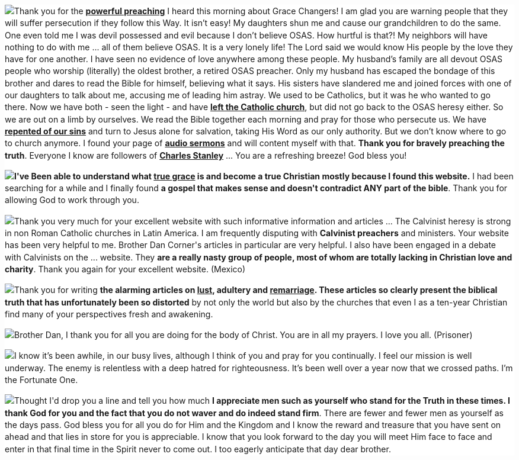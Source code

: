 ![](../files/pictures/th_up.gif)<a name="lonelylife"></a>Thank you for the **[powerful preaching](http://gesundelehre.tk/forwarder.php?url=http://www.evangelicaloutreach.org/sermons.html)** I heard this morning about Grace Changers! I am glad you are warning people that they will suffer persecution if they follow this Way. It isn’t easy! My daughters shun me and cause our grandchildren to do the same. One even told me I was devil possessed and evil because I don’t believe OSAS. How hurtful is that?! My neighbors will have nothing to do with me ... all of them believe OSAS. It is a very lonely life! The Lord said we would know His people by the love they have for one another. I have seen no evidence of love anywhere among these people. My husband’s family are all devout OSAS people who worship (literally) the oldest brother, a retired OSAS preacher. Only my husband has escaped the bondage of this brother and dares to read the Bible for himself, believing what it says. His sisters have slandered me and joined forces with one of our daughters to talk about me, accusing me of leading him astray. We used to be Catholics, but it was he who wanted to go there. Now we have both - seen the light - and have **[left the Catholic church](http://gesundelehre.tk/forwarder.php?url=http://www.evangelicaloutreach.org/catholic.html)**, but did not go back to the OSAS heresy either. So we are out on a limb by ourselves. We read the Bible together each morning and pray for those who persecute us. We have **[repented of our sins](http://gesundelehre.tk/forwarder.php?url=http://www.evangelicaloutreach.org/repentance.html)** and turn to Jesus alone for salvation, taking His Word as our only authority. But we don’t know where to go to church anymore. I found your page of **[audio sermons](http://gesundelehre.tk/forwarder.php?url=http://www.evangelicaloutreach.org/sermons.html)** and will content myself with that. **Thank you for bravely preaching the truth**. Everyone I know are followers of **[Charles Stanley](http://gesundelehre.tk/forwarder.php?url=http://www.evangelicaloutreach.org/charles-stanley.html)** ... You are a refreshing breeze! God bless you!

![](../files/pictures/th_up.gif)<a name="truegrace"></a>**I've Been able to understand what **[true grace](http://gesundelehre.tk/forwarder.php?url=http://www.evangelicaloutreach.org/true-grace-false-grace.html)** is and become a true Christian mostly because I found this website.** I had been searching for a while and I finally found **a gospel that makes sense and doesn't contradict ANY part of the bible**. Thank you for allowing God to work through you.

![](../files/pictures/th_up.gif)<a name="nasty"></a>Thank you very much for your excellent website with such informative information and articles ... The Calvinist heresy is strong in non Roman Catholic churches in Latin America. I am frequently disputing with **Calvinist preachers** and ministers. Your website has been very helpful to me. Brother Dan Corner's articles in particular are very helpful. I also have been engaged in a debate with Calvinists on the ... website. They **are a really nasty group of people, most of whom are totally lacking in Christian love and charity**. Thank you again for your excellent website. (Mexico)

![](../files/pictures/th_up.gif)<a name="alarming"></a>Thank you for writing **the alarming articles on **[lust](http://gesundelehre.tk/forwarder.php?url=http://www.evangelicaloutreach.org/lust.html)**, adultery and **[remarriage](http://gesundelehre.tk/forwarder.php?url=http://www.evangelicaloutreach.org/sex.htm)**. These articles so clearly present the biblical truth that has unfortunately been so distorted** by not only the world but also by the churches that even I as a ten-year Christian find many of your perspectives fresh and awakening.

![](../files/pictures/th_up.gif)<a name="loveyou"></a>Brother Dan, I thank you for all you are doing for the body of Christ. You are in all my prayers. I love you all. (Prisoner)

![](../files/pictures/th_up.gif)<a name="fortunate"></a>I know it’s been awhile, in our busy lives, although I think of you and pray for you continually. I feel our mission is well underway. The enemy is relentless with a deep hatred for righteousness. It’s been well over a year now that we crossed paths. I’m the Fortunate One.

![](../files/pictures/th_up.gif)<a name="appreciate"></a>Thought I'd drop you a line and tell you how much **I appreciate men such as yourself who stand for the Truth in these times. I thank God for you and the fact that you do not waver and do indeed stand firm**. There are fewer and fewer men as yourself as the days pass. God bless you for all you do for Him and the Kingdom and I know the reward and treasure that you have sent on ahead and that lies in store for you is appreciable. I know that you look forward to the day you will meet Him face to face and enter in that final time in the Spirit never to come out. I too eagerly anticipate that day dear brother.

